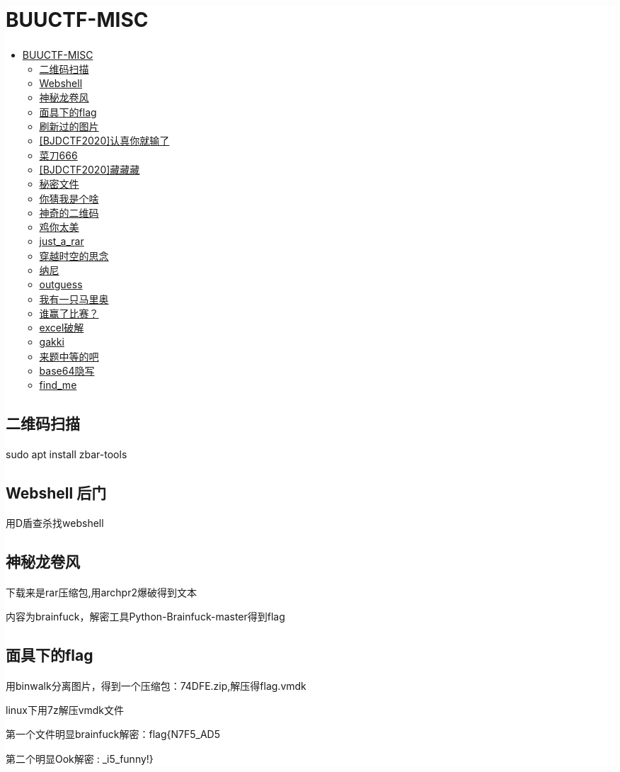 # BUUCTF-MISC

- [BUUCTF-MISC](#BUUCTF-MISC)
    - [二维码扫描](#二维码扫描)
    - [Webshell](#Webshell)
    - [神秘龙卷风](#神秘龙卷风)
    - [面具下的flag](#面具下的flag)
    - [刷新过的图片](#刷新过的图片)
    - [[BJDCTF2020]认真你就输了](#[BJDCTF2020]认真你就输了)
    - [菜刀666](#菜刀666)
    - [[BJDCTF2020]藏藏藏](#[BJDCTF2020]藏藏藏)
    - [秘密文件](#秘密文件)
    - [你猜我是个啥](#你猜我是个啥)
    - [神奇的二维码](#神奇的二维码)
    - [鸡你太美](#鸡你太美)
    - [just_a_rar](#just_a_rar)
    - [穿越时空的思念](#穿越时空的思念)
    - [纳尼](#纳尼)
    - [outguess](#outguess)
    - [我有一只马里奥](#我有一只马里奥)
    - [谁赢了比赛？](#谁赢了比赛？)
    - [excel破解](#excel破解)
    - [gakki](#gakki)
    - [来题中等的吧](#来题中等的吧)
    - [base64隐写](base64隐写)
    - [find_me](#find_me)

## 二维码扫描

sudo apt install zbar-tools

## Webshell 后门

用D盾查杀找webshell

## 神秘龙卷风

下载来是rar压缩包,用archpr2爆破得到文本

内容为brainfuck，解密工具Python-Brainfuck-master得到flag

## 面具下的flag

用binwalk分离图片，得到一个压缩包：74DFE.zip,解压得flag.vmdk

linux下用7z解压vmdk文件

第一个文件明显brainfuck解密：flag{N7F5_AD5

第二个明显Ook解密 : _i5_funny!}
